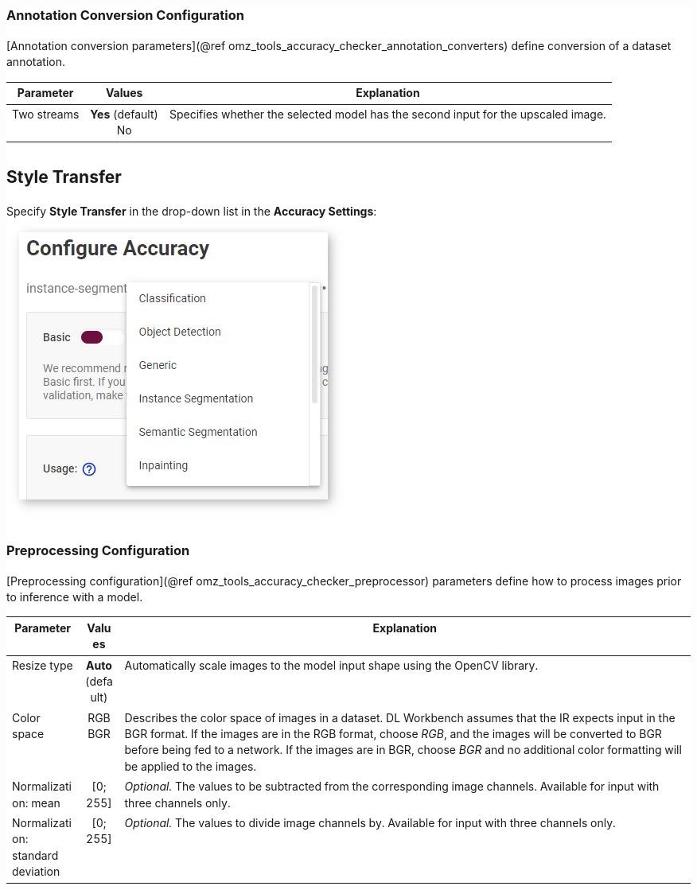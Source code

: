 ### Annotation Conversion Configuration

[Annotation conversion parameters](@ref omz_tools_accuracy_checker_annotation_converters) define conversion of a dataset annotation.

Parameter | Values | Explanation 
---| :---: | ---
Two streams | **Yes** (default)<br>No| Specifies whether the selected model has the second input for the upscaled image.

## <a name="style_transfer">Style Transfer</a>

Specify **Style Transfer**
in the drop-down list in the **Accuracy Settings**:
![](img/configurator_usage.png) 

### Preprocessing Configuration

[Preprocessing configuration](@ref omz_tools_accuracy_checker_preprocessor) parameters define how to process images prior to inference with a model.

Parameter | Values | Explanation 
---| :---: | ---
Resize type|**Auto** (default)|  Automatically scale images to the model input shape using the OpenCV library.
Color space|RGB<br> BGR| Describes the color space of images in a dataset. DL Workbench assumes that the IR expects input in the BGR format. If the images are in the RGB format, choose *RGB*, and the images will be converted to BGR before being fed to a network. If the images are in BGR, choose *BGR* and no additional color formatting will be applied to the images.
Normalization: mean |[0; 255]| *Optional.* The values to be subtracted from the corresponding image channels. Available for input with three channels only. 
Normalization: standard deviation |[0; 255]| *Optional.* The values to divide image channels by. Available for input with three channels only. 
